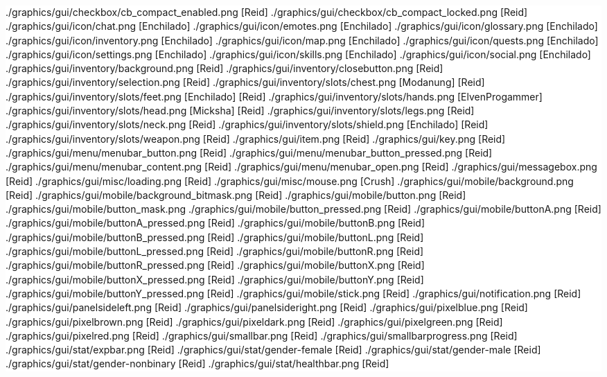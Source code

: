 ./graphics/gui/checkbox/cb_compact_enabled.png [Reid]
./graphics/gui/checkbox/cb_compact_locked.png [Reid]
./graphics/gui/icon/chat.png [Enchilado]
./graphics/gui/icon/emotes.png [Enchilado]
./graphics/gui/icon/glossary.png [Enchilado]
./graphics/gui/icon/inventory.png [Enchilado]
./graphics/gui/icon/map.png [Enchilado]
./graphics/gui/icon/quests.png [Enchilado]
./graphics/gui/icon/settings.png [Enchilado]
./graphics/gui/icon/skills.png [Enchilado]
./graphics/gui/icon/social.png [Enchilado]
./graphics/gui/inventory/background.png [Reid]
./graphics/gui/inventory/closebutton.png [Reid]
./graphics/gui/inventory/selection.png [Reid]
./graphics/gui/inventory/slots/chest.png [Modanung] [Reid]
./graphics/gui/inventory/slots/feet.png [Enchilado] [Reid]
./graphics/gui/inventory/slots/hands.png [ElvenProgammer]
./graphics/gui/inventory/slots/head.png [Micksha] [Reid]
./graphics/gui/inventory/slots/legs.png [Reid]
./graphics/gui/inventory/slots/neck.png [Reid]
./graphics/gui/inventory/slots/shield.png [Enchilado] [Reid]
./graphics/gui/inventory/slots/weapon.png [Reid]
./graphics/gui/item.png [Reid]
./graphics/gui/key.png [Reid]
./graphics/gui/menu/menubar_button.png [Reid]
./graphics/gui/menu/menubar_button_pressed.png [Reid]
./graphics/gui/menu/menubar_content.png [Reid]
./graphics/gui/menu/menubar_open.png [Reid]
./graphics/gui/messagebox.png [Reid]
./graphics/gui/misc/loading.png [Reid]
./graphics/gui/misc/mouse.png [Crush]
./graphics/gui/mobile/background.png [Reid]
./graphics/gui/mobile/background_bitmask.png [Reid]
./graphics/gui/mobile/button.png [Reid]
./graphics/gui/mobile/button_mask.png
./graphics/gui/mobile/button_pressed.png [Reid]
./graphics/gui/mobile/buttonA.png [Reid]
./graphics/gui/mobile/buttonA_pressed.png [Reid]
./graphics/gui/mobile/buttonB.png [Reid]
./graphics/gui/mobile/buttonB_pressed.png [Reid]
./graphics/gui/mobile/buttonL.png [Reid]
./graphics/gui/mobile/buttonL_pressed.png [Reid]
./graphics/gui/mobile/buttonR.png [Reid]
./graphics/gui/mobile/buttonR_pressed.png [Reid]
./graphics/gui/mobile/buttonX.png [Reid]
./graphics/gui/mobile/buttonX_pressed.png [Reid]
./graphics/gui/mobile/buttonY.png [Reid]
./graphics/gui/mobile/buttonY_pressed.png [Reid]
./graphics/gui/mobile/stick.png [Reid]
./graphics/gui/notification.png [Reid]
./graphics/gui/panelsideleft.png [Reid]
./graphics/gui/panelsideright.png [Reid]
./graphics/gui/pixelblue.png [Reid]
./graphics/gui/pixelbrown.png [Reid]
./graphics/gui/pixeldark.png [Reid]
./graphics/gui/pixelgreen.png [Reid]
./graphics/gui/pixelred.png [Reid]
./graphics/gui/smallbar.png [Reid]
./graphics/gui/smallbarprogress.png [Reid]
./graphics/gui/stat/expbar.png [Reid]
./graphics/gui/stat/gender-female [Reid]
./graphics/gui/stat/gender-male [Reid]
./graphics/gui/stat/gender-nonbinary [Reid]
./graphics/gui/stat/healthbar.png [Reid]